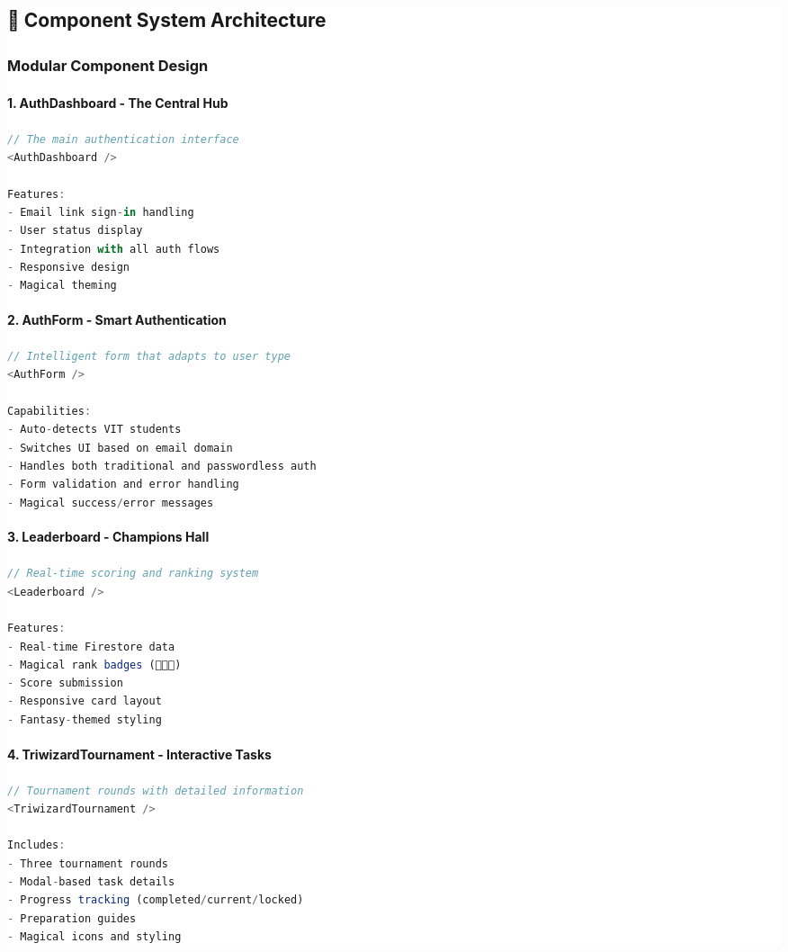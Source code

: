 ## 🎯 Component System Architecture

### **Modular Component Design**

#### **1. AuthDashboard - The Central Hub**
```typescript
// The main authentication interface
<AuthDashboard />

Features:
- Email link sign-in handling
- User status display  
- Integration with all auth flows
- Responsive design
- Magical theming
```

#### **2. AuthForm - Smart Authentication**
```typescript
// Intelligent form that adapts to user type
<AuthForm />

Capabilities:
- Auto-detects VIT students
- Switches UI based on email domain
- Handles both traditional and passwordless auth
- Form validation and error handling
- Magical success/error messages
```

#### **3. Leaderboard - Champions Hall**
```typescript
// Real-time scoring and ranking system
<Leaderboard />

Features:
- Real-time Firestore data
- Magical rank badges (🥇🥈🥉)
- Score submission
- Responsive card layout
- Fantasy-themed styling
```

#### **4. TriwizardTournament - Interactive Tasks**
```typescript
// Tournament rounds with detailed information
<TriwizardTournament />

Includes:
- Three tournament rounds
- Modal-based task details
- Progress tracking (completed/current/locked)
- Preparation guides
- Magical icons and styling
```
